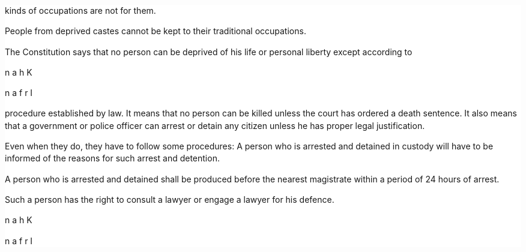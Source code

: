 kinds of occupations are not for them.

People from deprived castes cannot
be kept to their traditional
occupations.

The Constitution says that no
person can be deprived of his life or
personal liberty except according to

n
a
h
K

n
a
f
r
I

procedure established by law. It
means that no person can be killed
unless the court has ordered a death
sentence. It also means that a
government or police officer can
arrest or detain any citizen unless
he has proper legal justification.

Even when they do, they have to
follow some procedures:
A person who is arrested and
detained in custody will have to be
informed of the reasons for such
arrest and detention.

A person who is arrested and
detained shall be produced before
the nearest magistrate within a
period of 24 hours of arrest.

Such a person has the right to
consult a lawyer or engage a
lawyer for his defence.

n
a
h
K

n
a
f
r
I
